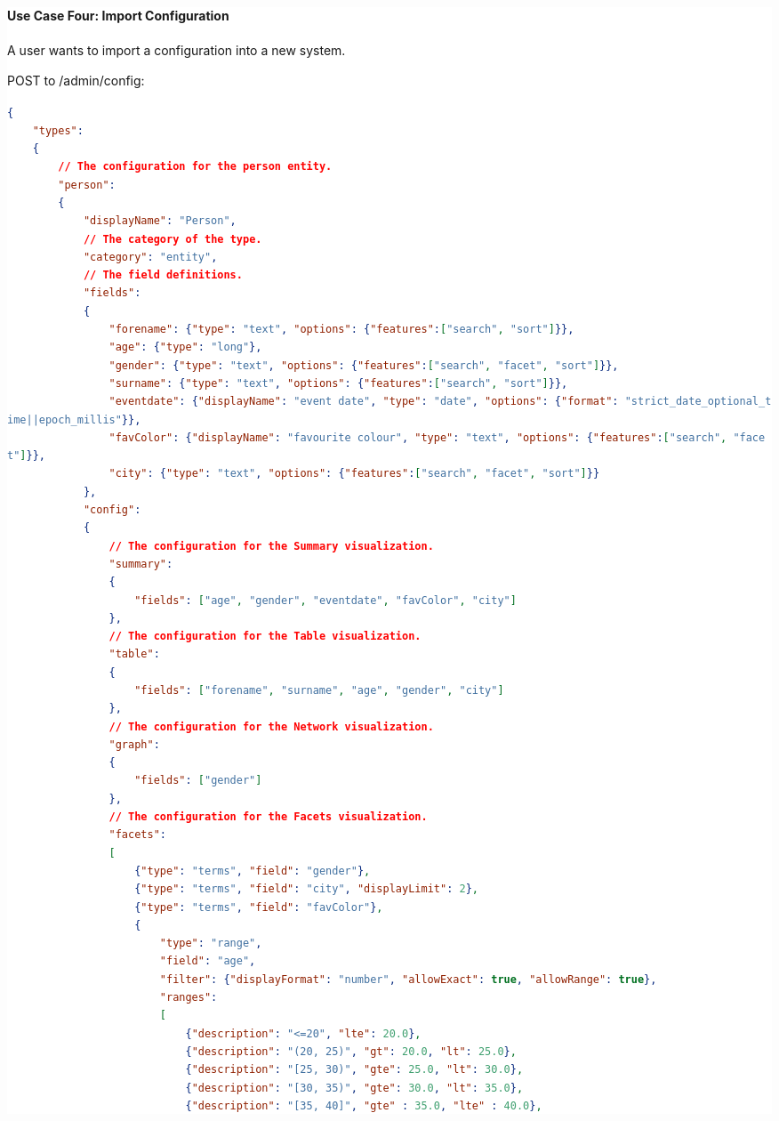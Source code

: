 #### <a name='use-case-four'>Use Case Four</a>: Import Configuration

A user wants to import a configuration into a new system.

POST to /admin/config:

```json
{
    "types":
    {
        // The configuration for the person entity.
        "person":
        {
            "displayName": "Person",
            // The category of the type.
            "category": "entity",
            // The field definitions.
            "fields":
            {
                "forename": {"type": "text", "options": {"features":["search", "sort"]}},
                "age": {"type": "long"},
                "gender": {"type": "text", "options": {"features":["search", "facet", "sort"]}},
                "surname": {"type": "text", "options": {"features":["search", "sort"]}},
                "eventdate": {"displayName": "event date", "type": "date", "options": {"format": "strict_date_optional_time||epoch_millis"}},
                "favColor": {"displayName": "favourite colour", "type": "text", "options": {"features":["search", "facet"]}},
                "city": {"type": "text", "options": {"features":["search", "facet", "sort"]}}
            },
            "config":
            {
                // The configuration for the Summary visualization.
                "summary":
                {
                    "fields": ["age", "gender", "eventdate", "favColor", "city"]
                },
                // The configuration for the Table visualization.
                "table":
                {
                    "fields": ["forename", "surname", "age", "gender", "city"]
                },
                // The configuration for the Network visualization.
                "graph":
                {
                    "fields": ["gender"]
                },
                // The configuration for the Facets visualization.
                "facets":
                [
                    {"type": "terms", "field": "gender"},
                    {"type": "terms", "field": "city", "displayLimit": 2},
                    {"type": "terms", "field": "favColor"},
                    {
                        "type": "range",
                        "field": "age",
                        "filter": {"displayFormat": "number", "allowExact": true, "allowRange": true},
                        "ranges":
                        [
                            {"description": "<=20", "lte": 20.0},
                            {"description": "(20, 25)", "gt": 20.0, "lt": 25.0},
                            {"description": "[25, 30)", "gte": 25.0, "lt": 30.0},
                            {"description": "[30, 35)", "gte": 30.0, "lt": 35.0},
                            {"description": "[35, 40]", "gte" : 35.0, "lte" : 40.0},
```
